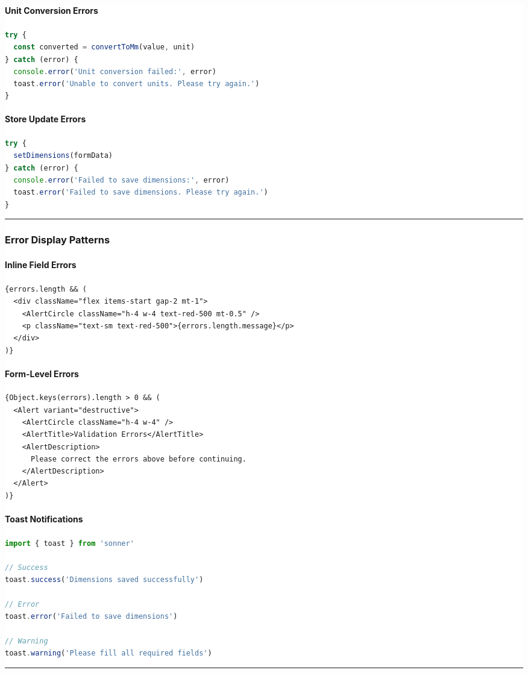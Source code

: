 #### Unit Conversion Errors
```typescript
try {
  const converted = convertToMm(value, unit)
} catch (error) {
  console.error('Unit conversion failed:', error)
  toast.error('Unable to convert units. Please try again.')
}
```

#### Store Update Errors
```typescript
try {
  setDimensions(formData)
} catch (error) {
  console.error('Failed to save dimensions:', error)
  toast.error('Failed to save dimensions. Please try again.')
}
```

---

### Error Display Patterns

#### Inline Field Errors
```tsx
{errors.length && (
  <div className="flex items-start gap-2 mt-1">
    <AlertCircle className="h-4 w-4 text-red-500 mt-0.5" />
    <p className="text-sm text-red-500">{errors.length.message}</p>
  </div>
)}
```

#### Form-Level Errors
```tsx
{Object.keys(errors).length > 0 && (
  <Alert variant="destructive">
    <AlertCircle className="h-4 w-4" />
    <AlertTitle>Validation Errors</AlertTitle>
    <AlertDescription>
      Please correct the errors above before continuing.
    </AlertDescription>
  </Alert>
)}
```

#### Toast Notifications
```typescript
import { toast } from 'sonner'

// Success
toast.success('Dimensions saved successfully')

// Error
toast.error('Failed to save dimensions')

// Warning
toast.warning('Please fill all required fields')
```

---